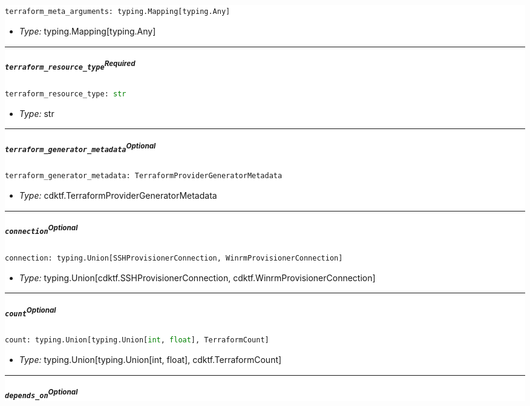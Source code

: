 ```python
terraform_meta_arguments: typing.Mapping[typing.Any]
```

- *Type:* typing.Mapping[typing.Any]

---

##### `terraform_resource_type`<sup>Required</sup> <a name="terraform_resource_type" id="@cdktf/provider-azurerm.relayHybridConnection.RelayHybridConnection.property.terraformResourceType"></a>

```python
terraform_resource_type: str
```

- *Type:* str

---

##### `terraform_generator_metadata`<sup>Optional</sup> <a name="terraform_generator_metadata" id="@cdktf/provider-azurerm.relayHybridConnection.RelayHybridConnection.property.terraformGeneratorMetadata"></a>

```python
terraform_generator_metadata: TerraformProviderGeneratorMetadata
```

- *Type:* cdktf.TerraformProviderGeneratorMetadata

---

##### `connection`<sup>Optional</sup> <a name="connection" id="@cdktf/provider-azurerm.relayHybridConnection.RelayHybridConnection.property.connection"></a>

```python
connection: typing.Union[SSHProvisionerConnection, WinrmProvisionerConnection]
```

- *Type:* typing.Union[cdktf.SSHProvisionerConnection, cdktf.WinrmProvisionerConnection]

---

##### `count`<sup>Optional</sup> <a name="count" id="@cdktf/provider-azurerm.relayHybridConnection.RelayHybridConnection.property.count"></a>

```python
count: typing.Union[typing.Union[int, float], TerraformCount]
```

- *Type:* typing.Union[typing.Union[int, float], cdktf.TerraformCount]

---

##### `depends_on`<sup>Optional</sup> <a name="depends_on" id="@cdktf/provider-azurerm.relayHybridConnection.RelayHybridConnection.property.dependsOn"></a>
